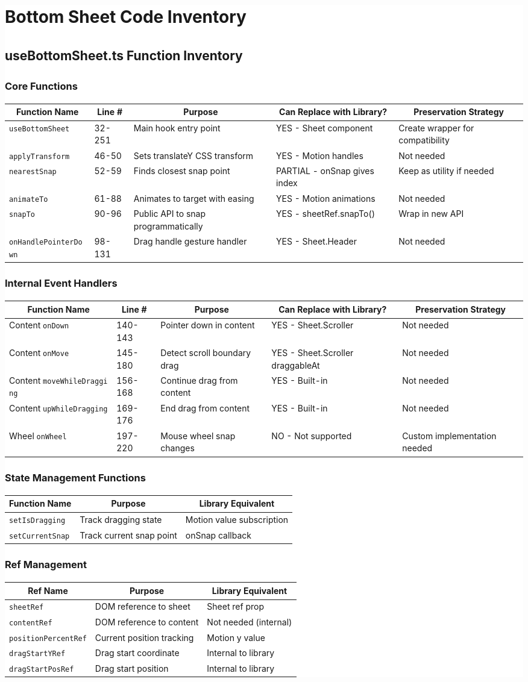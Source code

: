 # Bottom Sheet Code Inventory

## useBottomSheet.ts Function Inventory

### Core Functions

| Function Name | Line # | Purpose | Can Replace with Library? | Preservation Strategy |
|--------------|--------|---------|---------------------------|---------------------|
| `useBottomSheet` | 32-251 | Main hook entry point | YES - Sheet component | Create wrapper for compatibility |
| `applyTransform` | 46-50 | Sets translateY CSS transform | YES - Motion handles | Not needed |
| `nearestSnap` | 52-59 | Finds closest snap point | PARTIAL - onSnap gives index | Keep as utility if needed |
| `animateTo` | 61-88 | Animates to target with easing | YES - Motion animations | Not needed |
| `snapTo` | 90-96 | Public API to snap programmatically | YES - sheetRef.snapTo() | Wrap in new API |
| `onHandlePointerDown` | 98-131 | Drag handle gesture handler | YES - Sheet.Header | Not needed |

### Internal Event Handlers

| Function Name | Line # | Purpose | Can Replace with Library? | Preservation Strategy |
|--------------|--------|---------|---------------------------|---------------------|
| Content `onDown` | 140-143 | Pointer down in content | YES - Sheet.Scroller | Not needed |
| Content `onMove` | 145-180 | Detect scroll boundary drag | YES - Sheet.Scroller draggableAt | Not needed |
| Content `moveWhileDragging` | 156-168 | Continue drag from content | YES - Built-in | Not needed |
| Content `upWhileDragging` | 169-176 | End drag from content | YES - Built-in | Not needed |
| Wheel `onWheel` | 197-220 | Mouse wheel snap changes | NO - Not supported | Custom implementation needed |

### State Management Functions

| Function Name | Purpose | Library Equivalent |
|--------------|---------|-------------------|
| `setIsDragging` | Track dragging state | Motion value subscription |
| `setCurrentSnap` | Track current snap point | onSnap callback |

### Ref Management

| Ref Name | Purpose | Library Equivalent |
|----------|---------|-------------------|
| `sheetRef` | DOM reference to sheet | Sheet ref prop |
| `contentRef` | DOM reference to content | Not needed (internal) |
| `positionPercentRef` | Current position tracking | Motion y value |
| `dragStartYRef` | Drag start coordinate | Internal to library |
| `dragStartPosRef` | Drag start position | Internal to library |
